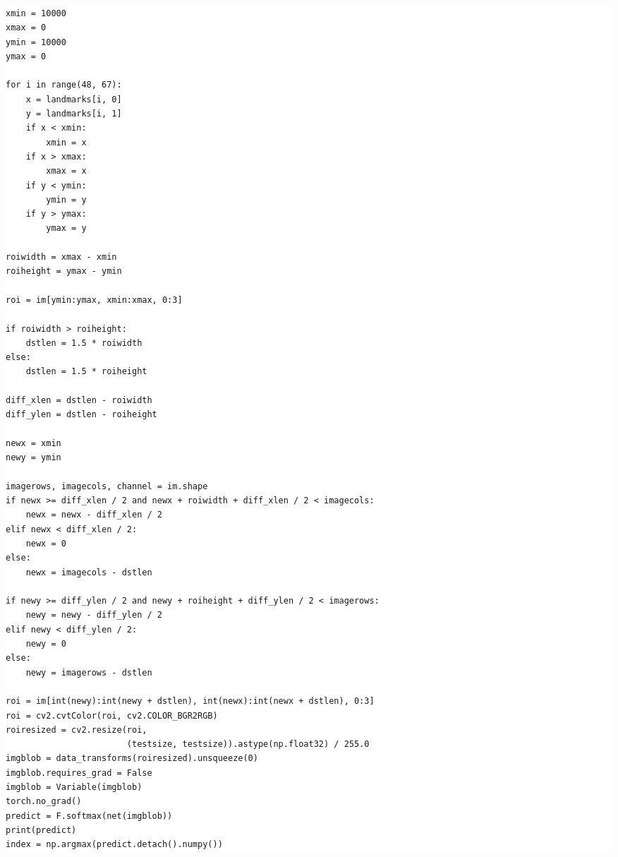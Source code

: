     xmin = 10000
    xmax = 0
    ymin = 10000
    ymax = 0

    for i in range(48, 67):
        x = landmarks[i, 0]
        y = landmarks[i, 1]
        if x < xmin:
            xmin = x
        if x > xmax:
            xmax = x
        if y < ymin:
            ymin = y
        if y > ymax:
            ymax = y

    roiwidth = xmax - xmin
    roiheight = ymax - ymin

    roi = im[ymin:ymax, xmin:xmax, 0:3]

    if roiwidth > roiheight:
        dstlen = 1.5 * roiwidth
    else:
        dstlen = 1.5 * roiheight

    diff_xlen = dstlen - roiwidth
    diff_ylen = dstlen - roiheight

    newx = xmin
    newy = ymin

    imagerows, imagecols, channel = im.shape
    if newx >= diff_xlen / 2 and newx + roiwidth + diff_xlen / 2 < imagecols:
        newx = newx - diff_xlen / 2
    elif newx < diff_xlen / 2:
        newx = 0
    else:
        newx = imagecols - dstlen

    if newy >= diff_ylen / 2 and newy + roiheight + diff_ylen / 2 < imagerows:
        newy = newy - diff_ylen / 2
    elif newy < diff_ylen / 2:
        newy = 0
    else:
        newy = imagerows - dstlen

    roi = im[int(newy):int(newy + dstlen), int(newx):int(newx + dstlen), 0:3]
    roi = cv2.cvtColor(roi, cv2.COLOR_BGR2RGB)
    roiresized = cv2.resize(roi,
                            (testsize, testsize)).astype(np.float32) / 255.0
    imgblob = data_transforms(roiresized).unsqueeze(0)
    imgblob.requires_grad = False
    imgblob = Variable(imgblob)
    torch.no_grad()
    predict = F.softmax(net(imgblob))
    print(predict)
    index = np.argmax(predict.detach().numpy())
